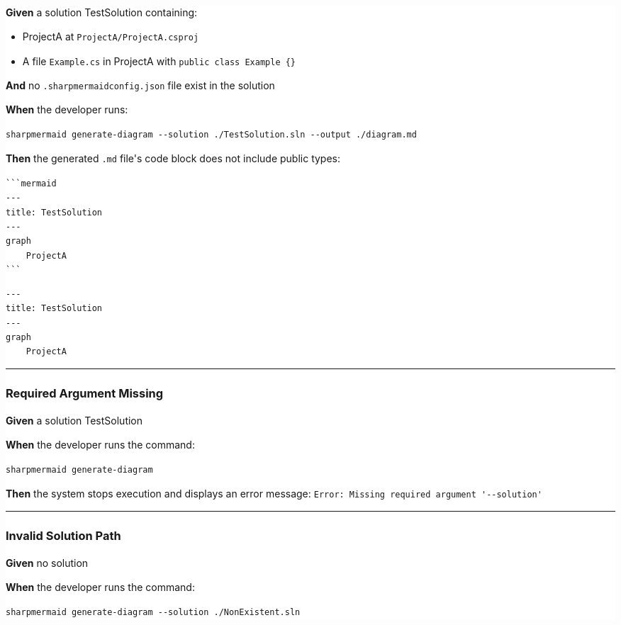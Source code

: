 **Given** a solution TestSolution containing:

- ProjectA at `ProjectA/ProjectA.csproj`

- A file `Example.cs` in ProjectA with `public class Example {}`

**And** no `.sharpmermaidconfig.json` file exist in the solution

**When** the developer runs:

```shell
sharpmermaid generate-diagram --solution ./TestSolution.sln --output ./diagram.md
```

**Then** the generated `.md` file's code block does not include public types:

~~~
```mermaid
---
title: TestSolution
---
graph
    ProjectA
```
~~~

```mermaid
---
title: TestSolution
---
graph
    ProjectA
```

---

### Required Argument Missing

**Given** a solution TestSolution

**When** the developer runs the command:

```shell
sharpmermaid generate-diagram
```

**Then** the system stops execution and displays an error message: `Error: Missing required argument '--solution'`

---

### Invalid Solution Path

**Given** no solution

**When** the developer runs the command:

```shell
sharpmermaid generate-diagram --solution ./NonExistent.sln
```
